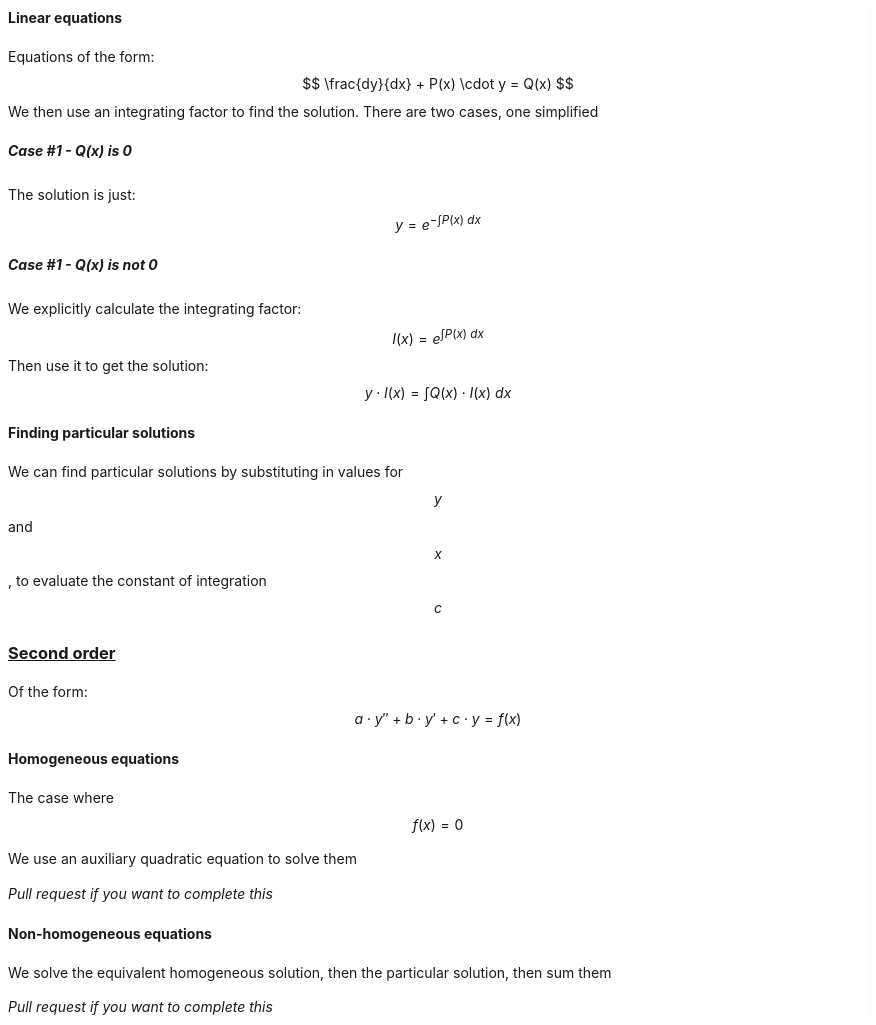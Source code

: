 #### Linear equations

Equations of the form:
$$
\frac{dy}{dx} + P(x) \cdot y = Q(x)
$$
We then use an integrating factor to find the solution. There are two cases, one simplified

##### Case #1 - Q(x) is 0

The solution is just:
$$
y = e^{-\int P(x)\ dx}
$$

##### Case #1 - Q(x) is not 0

We explicitly calculate the integrating factor:
$$
I(x) = e^{\int P(x)\ dx}
$$
Then use it to get the solution:
$$
y \cdot I(x) = \int Q(x) \cdot I(x)\ dx
$$

#### Finding particular solutions

We can find particular solutions by substituting in values for $$y$$ and $$x$$, to evaluate the constant of integration $$c$$

### [Second order](https://warwick.ac.uk/fac/sci/dcs/teaching/material/cs131/part4/note28.pdf)

Of the form:
$$
a \cdot y'' + b \cdot y' + c \cdot y = f(x)
$$

#### Homogeneous equations

The case where $$f(x) = 0$$

We use an auxiliary quadratic equation to solve them

*Pull request if you want to complete this*

#### Non-homogeneous equations

We solve the equivalent homogeneous solution, then the particular solution, then sum them

*Pull request if you want to complete this*
